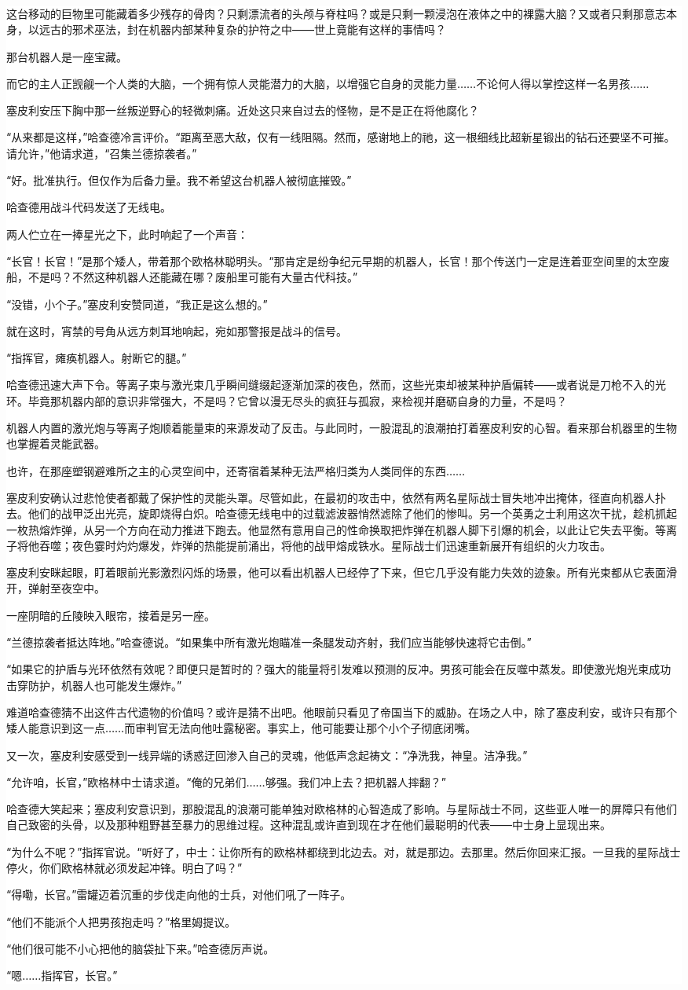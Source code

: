 这台移动的巨物里可能藏着多少残存的骨肉？只剩漂流者的头颅与脊柱吗？或是只剩一颗浸泡在液体之中的裸露大脑？又或者只剩那意志本身，以远古的邪术巫法，封在机器内部某种复杂的护符之中——世上竟能有这样的事情吗？

那台机器人是一座宝藏。

而它的主人正觊觎一个人类的大脑，一个拥有惊人灵能潜力的大脑，以增强它自身的灵能力量……不论何人得以掌控这样一名男孩……

塞皮利安压下胸中那一丝叛逆野心的轻微刺痛。近处这只来自过去的怪物，是不是正在将他腐化？

“从来都是这样，”哈查德冷言评价。“距离至恶大敌，仅有一线阻隔。然而，感谢地上的祂，这一根细线比超新星锻出的钻石还要坚不可摧。请允许，”他请求道，“召集兰德掠袭者。”

“好。批准执行。但仅作为后备力量。我不希望这台机器人被彻底摧毁。”

哈查德用战斗代码发送了无线电。

两人伫立在一捧星光之下，此时响起了一个声音：

“长官！长官！”是那个矮人，带着那个欧格林聪明头。“那肯定是纷争纪元早期的机器人，长官！那个传送门一定是连着亚空间里的太空废船，不是吗？不然这种机器人还能藏在哪？废船里可能有大量古代科技。”

“没错，小个子。”塞皮利安赞同道，“我正是这么想的。”

就在这时，宵禁的号角从远方刺耳地响起，宛如那警报是战斗的信号。

“指挥官，瘫痪机器人。射断它的腿。”


哈查德迅速大声下令。等离子束与激光束几乎瞬间缝缀起逐渐加深的夜色，然而，这些光束却被某种护盾偏转——或者说是刀枪不入的光环。毕竟那机器内部的意识非常强大，不是吗？它曾以漫无尽头的疯狂与孤寂，来检视并磨砺自身的力量，不是吗？

机器人内置的激光炮与等离子炮顺着能量束的来源发动了反击。与此同时，一股混乱的浪潮拍打着塞皮利安的心智。看来那台机器里的生物也掌握着灵能武器。

也许，在那座塑钢避难所之主的心灵空间中，还寄宿着某种无法严格归类为人类同伴的东西……

塞皮利安确认过悲怆使者都戴了保护性的灵能头罩。尽管如此，在最初的攻击中，依然有两名星际战士冒失地冲出掩体，径直向机器人扑去。他们的战甲泛出光亮，旋即烧得白炽。哈查德无线电中的过载滤波器悄然滤除了他们的惨叫。另一个英勇之士利用这次干扰，趁机抓起一枚热熔炸弹，从另一个方向在动力推进下跑去。他显然有意用自己的性命换取把炸弹在机器人脚下引爆的机会，以此让它失去平衡。等离子将他吞噬；夜色霎时灼灼爆发，炸弹的热能提前涌出，将他的战甲熔成铁水。星际战士们迅速重新展开有组织的火力攻击。

塞皮利安眯起眼，盯着眼前光影激烈闪烁的场景，他可以看出机器人已经停了下来，但它几乎没有能力失效的迹象。所有光束都从它表面滑开，弹射至夜空中。

一座阴暗的丘陵映入眼帘，接着是另一座。

“兰德掠袭者抵达阵地。”哈查德说。“如果集中所有激光炮瞄准一条腿发动齐射，我们应当能够快速将它击倒。”

“如果它的护盾与光环依然有效呢？即便只是暂时的？强大的能量将引发难以预测的反冲。男孩可能会在反噬中蒸发。即使激光炮光束成功击穿防护，机器人也可能发生爆炸。”

难道哈查德猜不出这件古代遗物的价值吗？或许是猜不出吧。他眼前只看见了帝国当下的威胁。在场之人中，除了塞皮利安，或许只有那个矮人能意识到这一点……而审判官无法向他吐露秘密。事实上，他可能要让那个小个子彻底闭嘴。

又一次，塞皮利安感受到一线异端的诱惑迂回渗入自己的灵魂，他低声念起祷文：“净洗我，神皇。洁净我。”

“允许咱，长官，”欧格林中士请求道。“俺的兄弟们……够强。我们冲上去？把机器人摔翻？”

哈查德大笑起来；塞皮利安意识到，那股混乱的浪潮可能单独对欧格林的心智造成了影响。与星际战士不同，这些亚人唯一的屏障只有他们自己致密的头骨，以及那种粗野甚至暴力的思维过程。这种混乱或许直到现在才在他们最聪明的代表——中士身上显现出来。

“为什么不呢？”指挥官说。“听好了，中士：让你所有的欧格林都绕到北边去。对，就是那边。去那里。然后你回来汇报。一旦我的星际战士停火，你们欧格林就必须发起冲锋。明白了吗？”

“得嘞，长官。”雷罐迈着沉重的步伐走向他的士兵，对他们吼了一阵子。

“他们不能派个人把男孩抱走吗？”格里姆提议。

“他们很可能不小心把他的脑袋扯下来。”哈查德厉声说。

“嗯……指挥官，长官。”
